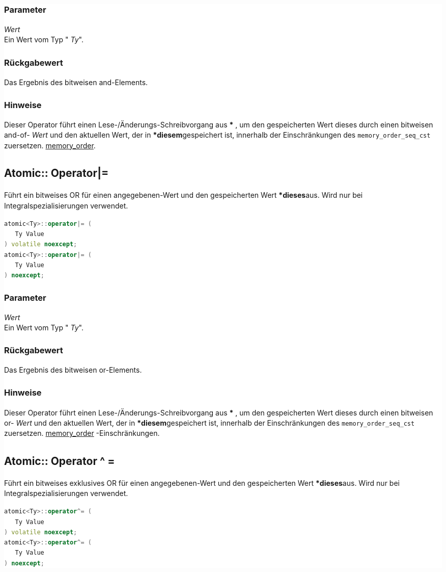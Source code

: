 ### <a name="parameters"></a>Parameter

*Wert*\
Ein Wert vom Typ " *Ty*".

### <a name="return-value"></a>Rückgabewert

Das Ergebnis des bitweisen and-Elements.

### <a name="remarks"></a>Hinweise

Dieser Operator führt einen Lese-/Änderungs-Schreibvorgang aus  **\*** , um den gespeicherten Wert dieses durch einen bitweisen and-of- *Wert* und den aktuellen Wert, der in  **\*diesem**gespeichert ist, innerhalb der Einschränkungen des `memory_order_seq_cst`zuersetzen. [memory_order](atomic-enums.md).

## <a name="op_or_eq"></a>Atomic:: Operator&#124;=

Führt ein bitweises OR für einen angegebenen-Wert und den gespeicherten Wert  **\*dieses**aus. Wird nur bei Integralspezialisierungen verwendet.

```cpp
atomic<Ty>::operator|= (
   Ty Value
) volatile noexcept;
atomic<Ty>::operator|= (
   Ty Value
) noexcept;
```

### <a name="parameters"></a>Parameter

*Wert*\
Ein Wert vom Typ " *Ty*".

### <a name="return-value"></a>Rückgabewert

Das Ergebnis des bitweisen or-Elements.

### <a name="remarks"></a>Hinweise

Dieser Operator führt einen Lese-/Änderungs-Schreibvorgang aus  **\*** , um den gespeicherten Wert dieses durch einen bitweisen or- *Wert* und den aktuellen Wert, der in  **\*diesem**gespeichert ist, innerhalb der Einschränkungen des `memory_order_seq_cst`zuersetzen. [memory_order](atomic-enums.md) -Einschränkungen.

## <a name="op_xor_eq"></a>Atomic:: Operator ^ =

Führt ein bitweises exklusives OR für einen angegebenen-Wert und den gespeicherten Wert  **\*dieses**aus. Wird nur bei Integralspezialisierungen verwendet.

```cpp
atomic<Ty>::operator^= (
   Ty Value
) volatile noexcept;
atomic<Ty>::operator^= (
   Ty Value
) noexcept;
```
